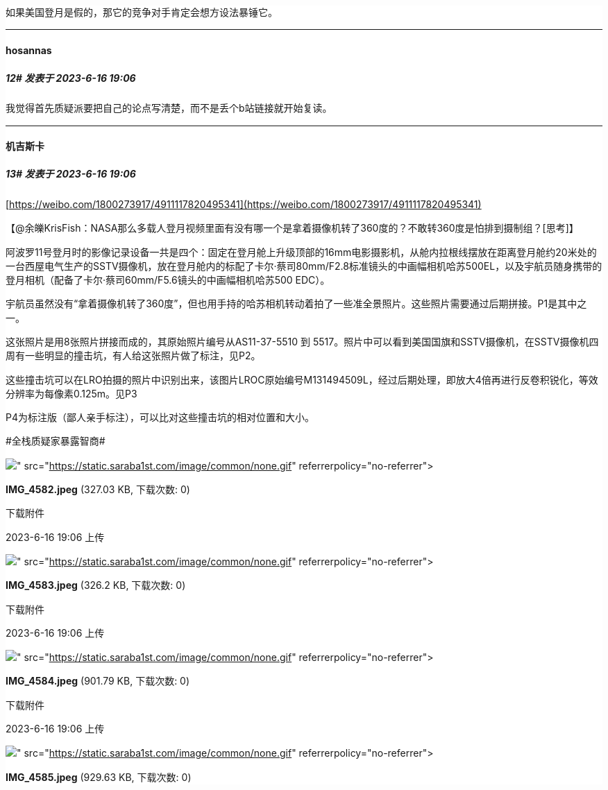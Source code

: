 如果美国登月是假的，那它的竞争对手肯定会想方设法暴锤它。

*****

####  hosannas  
##### 12#       发表于 2023-6-16 19:06

我觉得首先质疑派要把自己的论点写清楚，而不是丢个b站链接就开始复读。

*****

####  机吉斯卡  
##### 13#       发表于 2023-6-16 19:06

[https://weibo.com/1800273917/4911117820495341](https://weibo.com/1800273917/4911117820495341)

【@余皪KrisFish：NASA那么多载人登月视频里面有没有哪一个是拿着摄像机转了360度的？不敢转360度是怕排到摄制组？[思考]】

阿波罗11号登月时的影像记录设备一共是四个：固定在登月舱上升级顶部的16mm电影摄影机，从舱内拉根线摆放在距离登月舱约20米处的一台西屋电气生产的SSTV摄像机，放在登月舱内的标配了卡尔·蔡司80mm/F2.8标准镜头的中画幅相机哈苏500EL，以及宇航员随身携带的登月相机（配备了卡尔·蔡司60mm/F5.6镜头的中画幅相机哈苏500 EDC）。

宇航员虽然没有“拿着摄像机转了360度”，但也用手持的哈苏相机转动着拍了一些准全景照片。这些照片需要通过后期拼接。P1是其中之一。

这张照片是用8张照片拼接而成的，其原始照片编号从AS11-37-5510 到 5517。照片中可以看到美国国旗和SSTV摄像机，在SSTV摄像机四周有一些明显的撞击坑，有人给这张照片做了标注，见P2。

这些撞击坑可以在LRO拍摄的照片中识别出来，该图片LROC原始编号M131494509L，经过后期处理，即放大4倍再进行反卷积锐化，等效分辨率为每像素0.125m。见P3

P4为标注版（鄙人亲手标注），可以比对这些撞击坑的相对位置和大小。 

#全栈质疑家暴露智商#

<img src="https://img.saraba1st.com/forum/202306/16/190602klbuugta6tuz0gfy.jpeg" referrerpolicy="no-referrer">" src="https://static.saraba1st.com/image/common/none.gif" referrerpolicy="no-referrer">

<strong>IMG_4582.jpeg</strong> (327.03 KB, 下载次数: 0)

下载附件

2023-6-16 19:06 上传

<img src="https://img.saraba1st.com/forum/202306/16/190602vyhsbycewwt9hrwy.jpeg" referrerpolicy="no-referrer">" src="https://static.saraba1st.com/image/common/none.gif" referrerpolicy="no-referrer">

<strong>IMG_4583.jpeg</strong> (326.2 KB, 下载次数: 0)

下载附件

2023-6-16 19:06 上传

<img src="https://img.saraba1st.com/forum/202306/16/190602viy2aqi2zicjsjir.jpeg" referrerpolicy="no-referrer">" src="https://static.saraba1st.com/image/common/none.gif" referrerpolicy="no-referrer">

<strong>IMG_4584.jpeg</strong> (901.79 KB, 下载次数: 0)

下载附件

2023-6-16 19:06 上传

<img src="https://img.saraba1st.com/forum/202306/16/190603kkhwgdtdwdl5oh5o.jpeg" referrerpolicy="no-referrer">" src="https://static.saraba1st.com/image/common/none.gif" referrerpolicy="no-referrer">

<strong>IMG_4585.jpeg</strong> (929.63 KB, 下载次数: 0)
